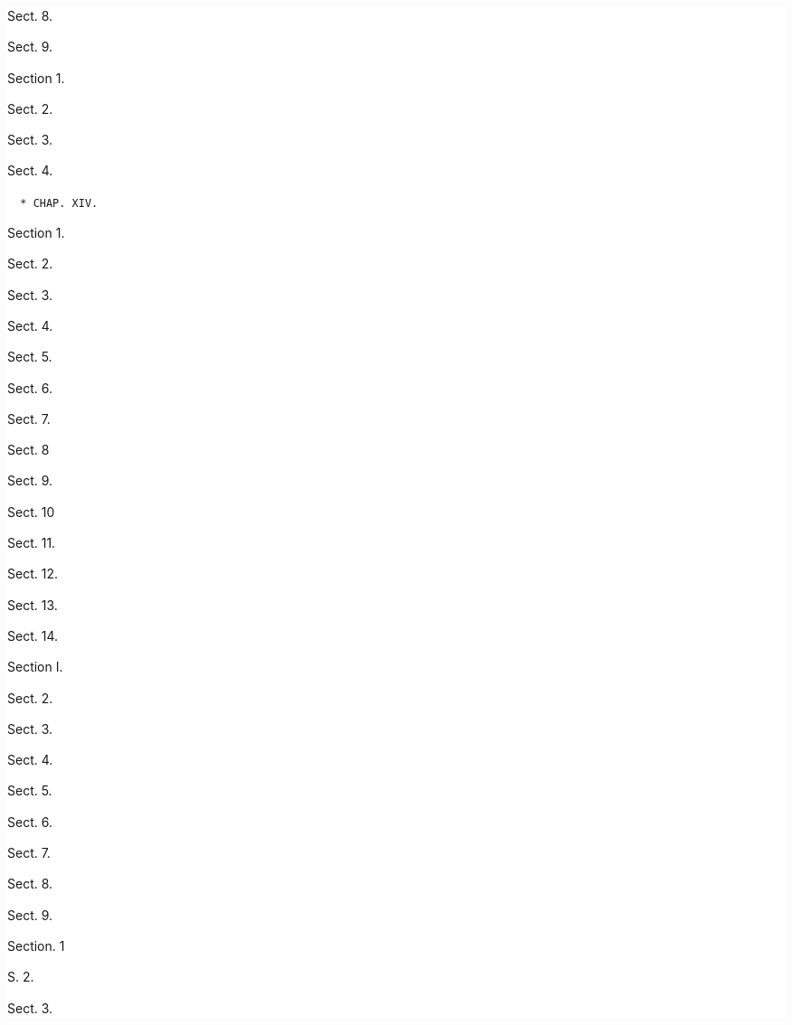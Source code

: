 Sect. 8.

Sect. 9.

Section 1.

Sect. 2.

Sect. 3.

Sect. 4.

      * CHAP. XIV.

Section 1.

Sect. 2.

Sect. 3.

Sect. 4.

Sect. 5.

Sect. 6.

Sect. 7.

Sect. 8

Sect. 9.

Sect. 10

Sect. 11.

Sect. 12.

Sect. 13.

Sect. 14.

Section I.

Sect. 2.

Sect. 3.

Sect. 4.

Sect. 5.

Sect. 6.

Sect. 7.

Sect. 8.

Sect. 9.

Section. 1

S. 2.

Sect. 3.
